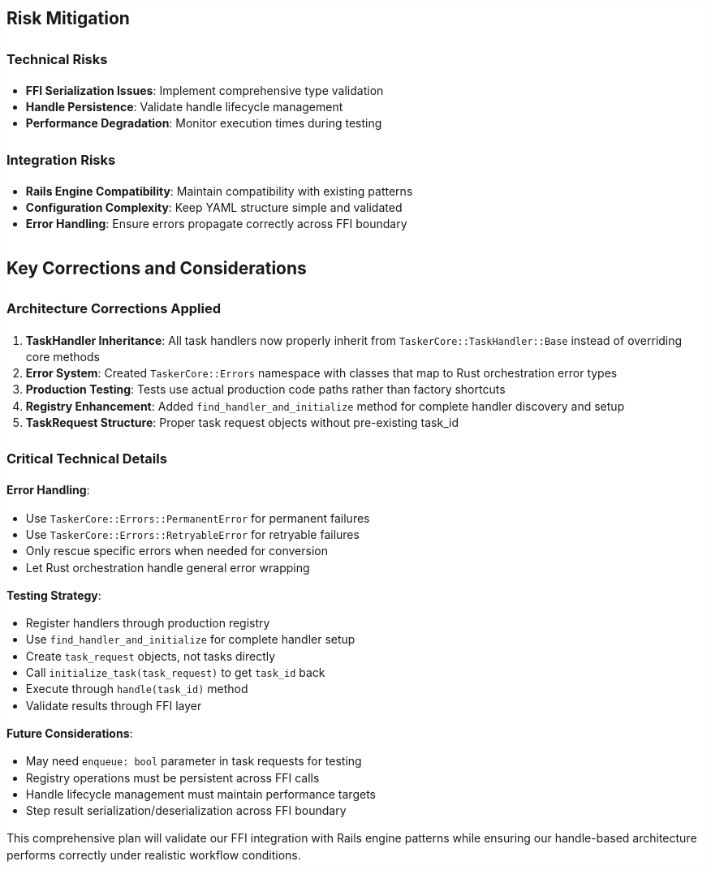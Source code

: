 ## Risk Mitigation

### Technical Risks
- **FFI Serialization Issues**: Implement comprehensive type validation
- **Handle Persistence**: Validate handle lifecycle management
- **Performance Degradation**: Monitor execution times during testing

### Integration Risks  
- **Rails Engine Compatibility**: Maintain compatibility with existing patterns
- **Configuration Complexity**: Keep YAML structure simple and validated
- **Error Handling**: Ensure errors propagate correctly across FFI boundary

## Key Corrections and Considerations

### Architecture Corrections Applied

1. **TaskHandler Inheritance**: All task handlers now properly inherit from `TaskerCore::TaskHandler::Base` instead of overriding core methods
2. **Error System**: Created `TaskerCore::Errors` namespace with classes that map to Rust orchestration error types
3. **Production Testing**: Tests use actual production code paths rather than factory shortcuts
4. **Registry Enhancement**: Added `find_handler_and_initialize` method for complete handler discovery and setup
5. **TaskRequest Structure**: Proper task request objects without pre-existing task_id

### Critical Technical Details

**Error Handling**:
- Use `TaskerCore::Errors::PermanentError` for permanent failures
- Use `TaskerCore::Errors::RetryableError` for retryable failures  
- Only rescue specific errors when needed for conversion
- Let Rust orchestration handle general error wrapping

**Testing Strategy**:
- Register handlers through production registry
- Use `find_handler_and_initialize` for complete handler setup
- Create `task_request` objects, not tasks directly
- Call `initialize_task(task_request)` to get `task_id` back
- Execute through `handle(task_id)` method
- Validate results through FFI layer

**Future Considerations**:
- May need `enqueue: bool` parameter in task requests for testing
- Registry operations must be persistent across FFI calls
- Handle lifecycle management must maintain performance targets
- Step result serialization/deserialization across FFI boundary

This comprehensive plan will validate our FFI integration with Rails engine patterns while ensuring our handle-based architecture performs correctly under realistic workflow conditions.